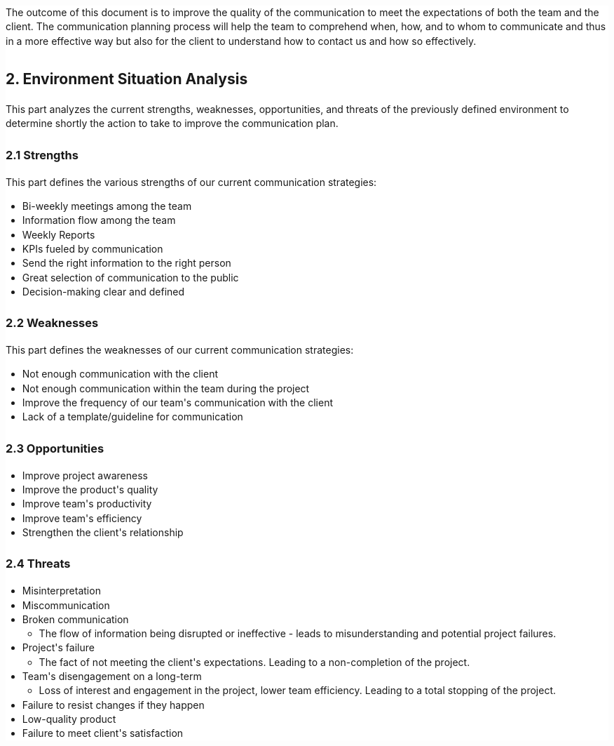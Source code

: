 The outcome of this document is to improve the quality of the communication to meet the expectations of both the team and the client. The communication planning process will help the team to comprehend when, how, and to whom to communicate and thus in a more effective way but also for the client to understand how to contact us and how so effectively.

## 2. Environment Situation Analysis

This part analyzes the current strengths, weaknesses, opportunities, and threats of the previously defined environment to determine shortly the action to take to improve the communication plan.

### 2.1 Strengths

This part defines the various strengths of our current communication strategies:

- Bi-weekly meetings among the team
- Information flow among the team
- Weekly Reports
- KPIs fueled by communication
- Send the right information to the right person
- Great selection of communication to the public
- Decision-making clear and defined

### 2.2 Weaknesses

This part defines the weaknesses of our current communication strategies:

- Not enough communication with the client
- Not enough communication within the team during the project
- Improve the frequency of our team's communication with the client
- Lack of a template/guideline for communication

### 2.3 Opportunities

- Improve project awareness
- Improve the product's quality
- Improve team's productivity
- Improve team's efficiency
- Strengthen the client's relationship

### 2.4 Threats

- Misinterpretation
- Miscommunication
- Broken communication  
  - The flow of information being disrupted or ineffective - leads to misunderstanding and potential project failures.
- Project's failure
  - The fact of not meeting the client's expectations. Leading to a non-completion of the project.
- Team's disengagement on a long-term
  - Loss of interest and engagement in the project, lower team efficiency. Leading to a total stopping of the project.
- Failure to resist changes if they happen
- Low-quality product
- Failure to meet client's satisfaction
